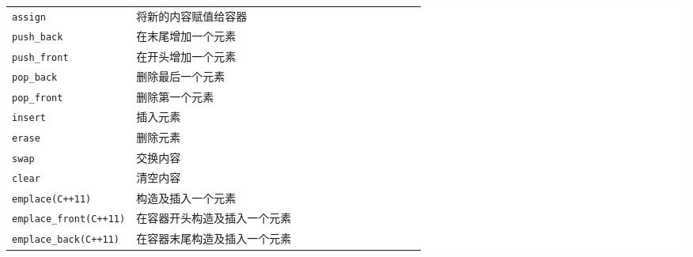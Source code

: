 <table border="0" cellpadding="0" cellspacing="0" class="table table-hover table-bordered table-condensed">
	<tbody>
		<tr>
			<td style="width: 30%; "><code><a>assign</a></code></td>
			<td>将新的内容赋值给容器</td>
		</tr>
		<tr>
			<td><code><a>push_back</a></code></td>
			<td>在末尾增加一个元素</td>
		</tr>
		<tr>
			<td><code><a>push_front</a></code></td>
			<td>在开头增加一个元素</td>
		</tr>
		<tr>
			<td><code><a>pop_back</a></code></td>
			<td>删除最后一个元素</td>
		</tr>
		<tr>
			<td><code><a>pop_front</a></code></td>
			<td>删除第一个元素</td>
		</tr>
		<tr>
			<td><code><a>insert</a></code></td>
			<td>插入元素</td>
		</tr>
		<tr>
			<td><code><a>erase</a></code></td>
			<td>删除元素</td>
		</tr>
		<tr>
			<td><code><a>swap</a></code></td>
			<td>交换内容</td>
		</tr>
		<tr>
			<td><code><a>clear</a></code></td>
			<td>清空内容</td>
		</tr>
		<tr>
			<td><code><a>emplace(C++11)</a></code></td>
			<td>构造及插入一个元素</td>
		</tr>
		<tr>
			<td><code><a>emplace_front(C++11)</a></code></td>
			<td>在容器开头构造及插入一个元素</td>
		</tr>
		<tr>
			<td><code><a>emplace_back(C++11)</a></code></td>
			<td>在容器末尾构造及插入一个元素</td>
		</tr>
	</tbody>
</table>
